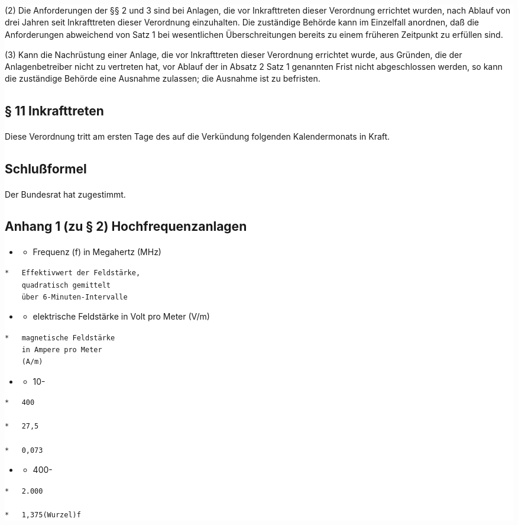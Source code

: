 (2) Die Anforderungen der §§ 2 und 3 sind bei Anlagen, die vor
Inkrafttreten dieser Verordnung errichtet wurden, nach Ablauf von drei
Jahren seit Inkrafttreten dieser Verordnung einzuhalten. Die
zuständige Behörde kann im Einzelfall anordnen, daß die Anforderungen
abweichend von Satz 1 bei wesentlichen Überschreitungen bereits zu
einem früheren Zeitpunkt zu erfüllen sind.

(3) Kann die Nachrüstung einer Anlage, die vor Inkrafttreten dieser
Verordnung errichtet wurde, aus Gründen, die der Anlagenbetreiber
nicht zu vertreten hat, vor Ablauf der in Absatz 2 Satz 1 genannten
Frist nicht abgeschlossen werden, so kann die zuständige Behörde eine
Ausnahme zulassen; die Ausnahme ist zu befristen.


## § 11 Inkrafttreten

Diese Verordnung tritt am ersten Tage des auf die Verkündung folgenden
Kalendermonats in Kraft.


## Schlußformel

Der Bundesrat hat zugestimmt.


## Anhang 1 (zu § 2) Hochfrequenzanlagen


*    *   Frequenz (f)
        in Megahertz (MHz)

    *   Effektivwert der Feldstärke,
        quadratisch gemittelt
        über 6-Minuten-Intervalle


*    *   elektrische Feldstärke
        in Volt pro Meter
        (V/m)

    *   magnetische Feldstärke
        in Ampere pro Meter
        (A/m)


*    *   10-

    *   400

    *   27,5

    *   0,073


*    *   400-

    *   2.000

    *   1,375(Wurzel)f
